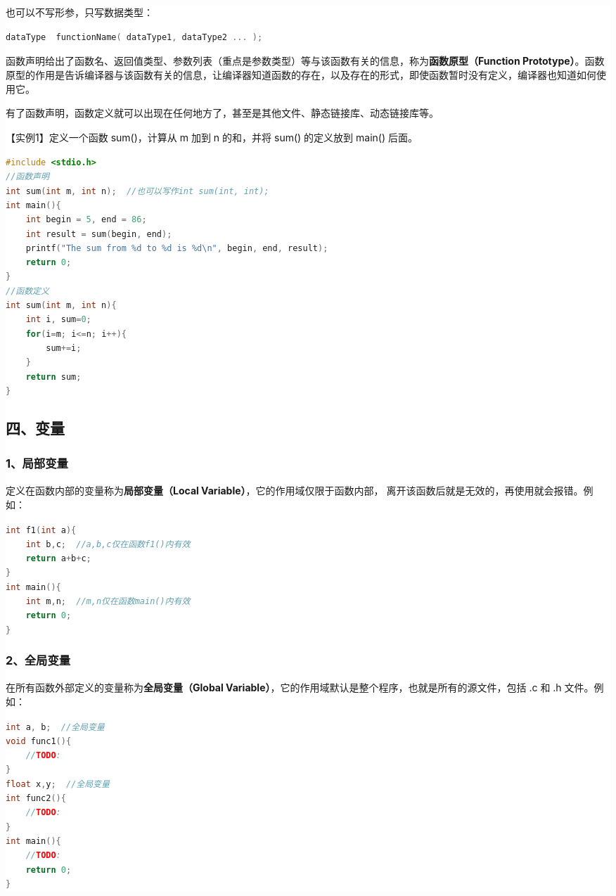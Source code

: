 也可以不写形参，只写数据类型：

```c
dataType  functionName( dataType1, dataType2 ... );
```

函数声明给出了函数名、返回值类型、参数列表（重点是参数类型）等与该函数有关的信息，称为**函数原型（Function Prototype）**。函数原型的作用是告诉编译器与该函数有关的信息，让编译器知道函数的存在，以及存在的形式，即使函数暂时没有定义，编译器也知道如何使用它。

有了函数声明，函数定义就可以出现在任何地方了，甚至是其他文件、静态链接库、动态链接库等。

【实例1】定义一个函数 sum()，计算从 m 加到 n 的和，并将 sum() 的定义放到 main() 后面。

```c
#include <stdio.h>
//函数声明
int sum(int m, int n);  //也可以写作int sum(int, int);
int main(){
    int begin = 5, end = 86;
    int result = sum(begin, end);
    printf("The sum from %d to %d is %d\n", begin, end, result);
    return 0;
}
//函数定义
int sum(int m, int n){
    int i, sum=0;
    for(i=m; i<=n; i++){
        sum+=i;
    }
    return sum;
}
```

## 四、变量

### 1、局部变量

定义在函数内部的变量称为**局部变量（Local Variable）**，它的作用域仅限于函数内部， 离开该函数后就是无效的，再使用就会报错。例如：

```c
int f1(int a){
    int b,c;  //a,b,c仅在函数f1()内有效
    return a+b+c;
}
int main(){
    int m,n;  //m,n仅在函数main()内有效
    return 0;
}
```

### 2、全局变量

在所有函数外部定义的变量称为**全局变量（Global Variable）**，它的作用域默认是整个程序，也就是所有的源文件，包括 .c 和 .h 文件。例如：

```c
int a, b;  //全局变量
void func1(){
    //TODO:
}
float x,y;  //全局变量
int func2(){
    //TODO:
}
int main(){
    //TODO:
    return 0;
}
```